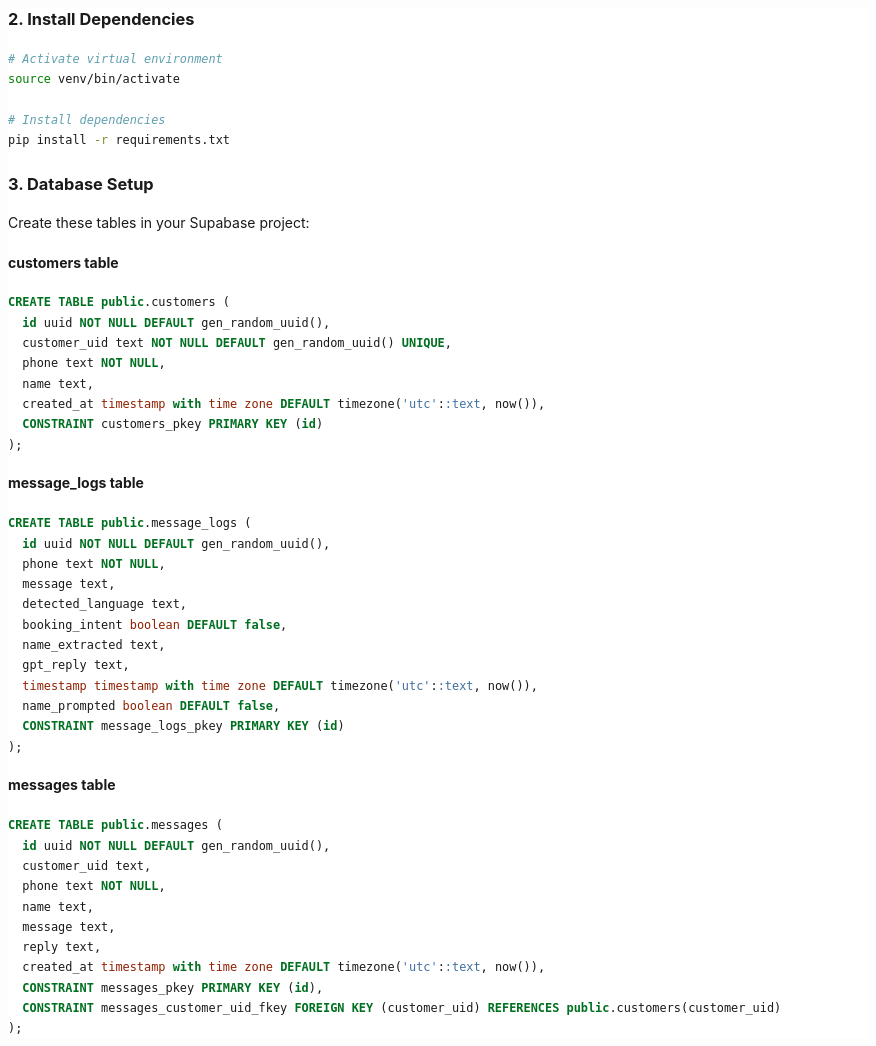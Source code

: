 ### 2. Install Dependencies

```bash
# Activate virtual environment
source venv/bin/activate

# Install dependencies
pip install -r requirements.txt
```

### 3. Database Setup

Create these tables in your Supabase project:

#### customers table
```sql
CREATE TABLE public.customers (
  id uuid NOT NULL DEFAULT gen_random_uuid(),
  customer_uid text NOT NULL DEFAULT gen_random_uuid() UNIQUE,
  phone text NOT NULL,
  name text,
  created_at timestamp with time zone DEFAULT timezone('utc'::text, now()),
  CONSTRAINT customers_pkey PRIMARY KEY (id)
);
```

#### message_logs table
```sql
CREATE TABLE public.message_logs (
  id uuid NOT NULL DEFAULT gen_random_uuid(),
  phone text NOT NULL,
  message text,
  detected_language text,
  booking_intent boolean DEFAULT false,
  name_extracted text,
  gpt_reply text,
  timestamp timestamp with time zone DEFAULT timezone('utc'::text, now()),
  name_prompted boolean DEFAULT false,
  CONSTRAINT message_logs_pkey PRIMARY KEY (id)
);
```

#### messages table
```sql
CREATE TABLE public.messages (
  id uuid NOT NULL DEFAULT gen_random_uuid(),
  customer_uid text,
  phone text NOT NULL,
  name text,
  message text,
  reply text,
  created_at timestamp with time zone DEFAULT timezone('utc'::text, now()),
  CONSTRAINT messages_pkey PRIMARY KEY (id),
  CONSTRAINT messages_customer_uid_fkey FOREIGN KEY (customer_uid) REFERENCES public.customers(customer_uid)
);
```
